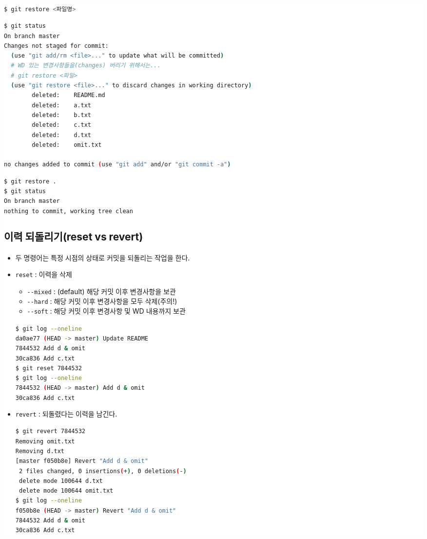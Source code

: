    ```bash
   $ git restore <파일명>
   ```

   ```bash
   $ git status
   On branch master
   Changes not staged for commit:
     (use "git add/rm <file>..." to update what will be committed)
     # WD 있는 변경사항들을(changes) 버리기 위해서는...
     # git restore <파일>
     (use "git restore <file>..." to discard changes in working directory)
           deleted:    README.md
           deleted:    a.txt
           deleted:    b.txt
           deleted:    c.txt
           deleted:    d.txt
           deleted:    omit.txt
   
   no changes added to commit (use "git add" and/or "git commit -a")
   ```

   ```bash
   $ git restore .
   $ git status
   On branch master
   nothing to commit, working tree clean
   ```

   

## 이력 되돌리기(reset vs revert)

* 두 명령어는 특정 시점의 상태로 커밋을 되돌리는 작업을 한다.

* `reset` : 이력을 삭제

  * `--mixed` : (default) 해당 커밋 이후 변경사항을 보관
  * `--hard` : 해당 커밋 이후 변경사항을 모두 삭제(주의!)
  * `--soft` : 해당 커밋 이후 변경사항 및 WD 내용까지 보관

  ```bash
  $ git log --oneline
  da0ae77 (HEAD -> master) Update README
  7844532 Add d & omit
  30ca836 Add c.txt
  $ git reset 7844532
  $ git log --oneline
  7844532 (HEAD -> master) Add d & omit
  30ca836 Add c.txt
  ```

  

* `revert` : 되돌렸다는 이력을 남긴다.

  ```bash
  $ git revert 7844532
  Removing omit.txt
  Removing d.txt
  [master f050b8e] Revert "Add d & omit"
   2 files changed, 0 insertions(+), 0 deletions(-)
   delete mode 100644 d.txt
   delete mode 100644 omit.txt
  $ git log --oneline
  f050b8e (HEAD -> master) Revert "Add d & omit"
  7844532 Add d & omit
  30ca836 Add c.txt
  ```

  